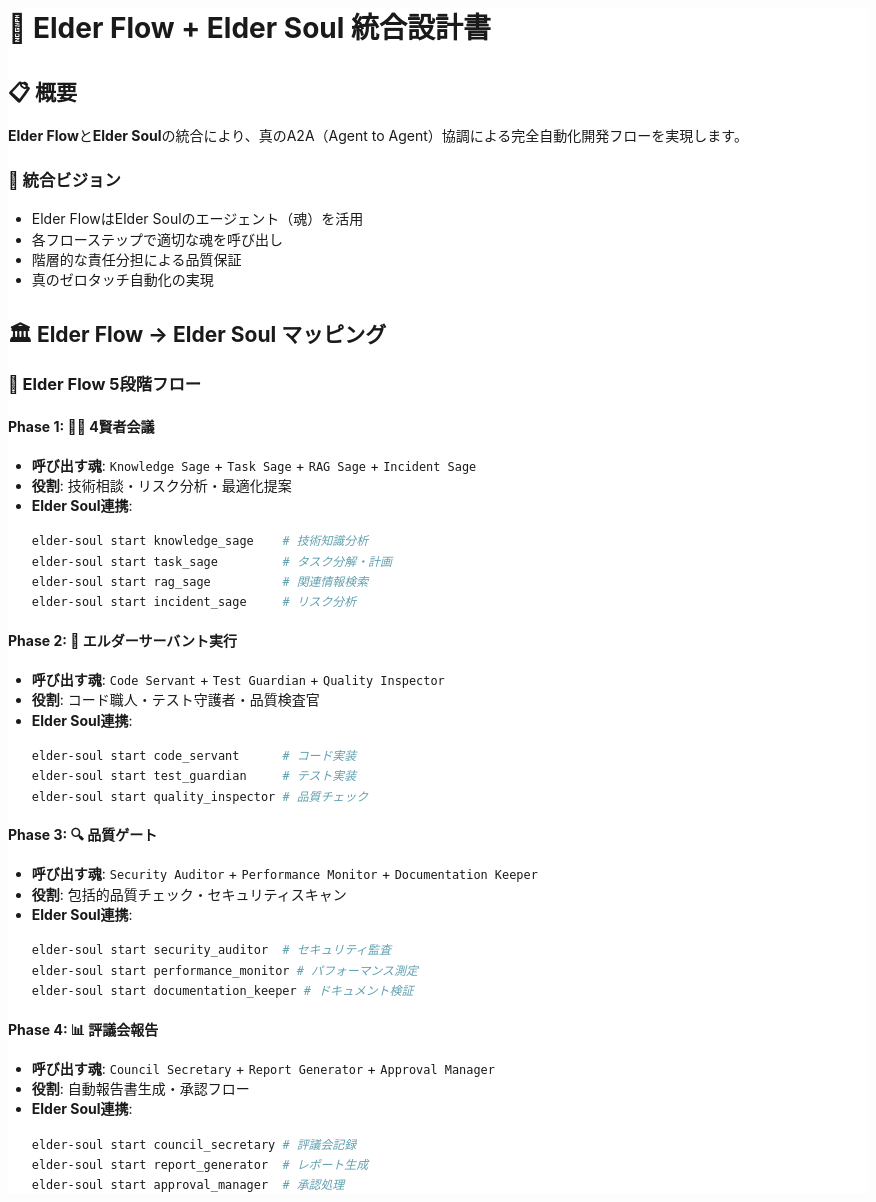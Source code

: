 # 🌊 Elder Flow + Elder Soul 統合設計書

## 📋 概要

**Elder Flow**と**Elder Soul**の統合により、真のA2A（Agent to Agent）協調による完全自動化開発フローを実現します。

### 🎯 統合ビジョン
- Elder FlowはElder Soulのエージェント（魂）を活用
- 各フローステップで適切な魂を呼び出し
- 階層的な責任分担による品質保証
- 真のゼロタッチ自動化の実現

## 🏛️ Elder Flow → Elder Soul マッピング

### 🌊 Elder Flow 5段階フロー

#### **Phase 1: 🧙‍♂️ 4賢者会議**
- **呼び出す魂**: `Knowledge Sage` + `Task Sage` + `RAG Sage` + `Incident Sage`
- **役割**: 技術相談・リスク分析・最適化提案
- **Elder Soul連携**:
  ```bash
  elder-soul start knowledge_sage    # 技術知識分析
  elder-soul start task_sage         # タスク分解・計画
  elder-soul start rag_sage          # 関連情報検索
  elder-soul start incident_sage     # リスク分析
  ```

#### **Phase 2: 🤖 エルダーサーバント実行**
- **呼び出す魂**: `Code Servant` + `Test Guardian` + `Quality Inspector`
- **役割**: コード職人・テスト守護者・品質検査官
- **Elder Soul連携**:
  ```bash
  elder-soul start code_servant      # コード実装
  elder-soul start test_guardian     # テスト実装
  elder-soul start quality_inspector # 品質チェック
  ```

#### **Phase 3: 🔍 品質ゲート**
- **呼び出す魂**: `Security Auditor` + `Performance Monitor` + `Documentation Keeper`
- **役割**: 包括的品質チェック・セキュリティスキャン
- **Elder Soul連携**:
  ```bash
  elder-soul start security_auditor  # セキュリティ監査
  elder-soul start performance_monitor # パフォーマンス測定
  elder-soul start documentation_keeper # ドキュメント検証
  ```

#### **Phase 4: 📊 評議会報告**
- **呼び出す魂**: `Council Secretary` + `Report Generator` + `Approval Manager`
- **役割**: 自動報告書生成・承認フロー
- **Elder Soul連携**:
  ```bash
  elder-soul start council_secretary # 評議会記録
  elder-soul start report_generator  # レポート生成
  elder-soul start approval_manager  # 承認処理
  ```
